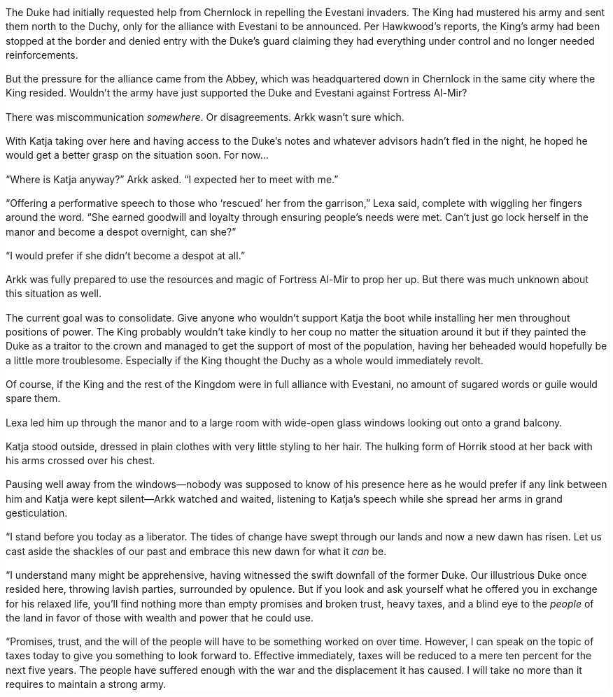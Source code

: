 The Duke had initially requested help from Chernlock in repelling the Evestani invaders. The King had mustered his army and sent them north to the Duchy, only for the alliance with Evestani to be announced. Per Hawkwood’s reports, the King’s army had been stopped at the border and denied entry with the Duke’s guard claiming they had everything under control and no longer needed reinforcements.

But the pressure for the alliance came from the Abbey, which was headquartered down in Chernlock in the same city where the King resided. Wouldn’t the army have just supported the Duke and Evestani against Fortress Al-Mir?

There was miscommunication *somewhere*. Or disagreements. Arkk wasn’t sure which.

With Katja taking over here and having access to the Duke’s notes and whatever advisors hadn’t fled in the night, he hoped he would get a better grasp on the situation soon. For now…

“Where is Katja anyway?” Arkk asked. “I expected her to meet with me.”

“Offering a performative speech to those who ‘rescued’ her from the garrison,” Lexa said, complete with wiggling her fingers around the word. “She earned goodwill and loyalty through ensuring people’s needs were met. Can’t just go lock herself in the manor and become a despot overnight, can she?”

“I would prefer if she didn’t become a despot at all.”

Arkk was fully prepared to use the resources and magic of Fortress Al-Mir to prop her up. But there was much unknown about this situation as well.

The current goal was to consolidate. Give anyone who wouldn’t support Katja the boot while installing her men throughout positions of power. The King probably wouldn’t take kindly to her coup no matter the situation around it but if they painted the Duke as a traitor to the crown and managed to get the support of most of the population, having her beheaded would hopefully be a little more troublesome. Especially if the King thought the Duchy as a whole would immediately revolt.

Of course, if the King and the rest of the Kingdom were in full alliance with Evestani, no amount of sugared words or guile would spare them.

Lexa led him up through the manor and to a large room with wide-open glass windows looking out onto a grand balcony.

Katja stood outside, dressed in plain clothes with very little styling to her hair. The hulking form of Horrik stood at her back with his arms crossed over his chest.

Pausing well away from the windows—nobody was supposed to know of his presence here as he would prefer if any link between him and Katja were kept silent—Arkk watched and waited, listening to Katja’s speech while she spread her arms in grand gesticulation.

“I stand before you today as a liberator. The tides of change have swept through our lands and now a new dawn has risen. Let us cast aside the shackles of our past and embrace this new dawn for what it *can* be.

“I understand many might be apprehensive, having witnessed the swift downfall of the former Duke. Our illustrious Duke once resided here, throwing lavish parties, surrounded by opulence. But if you look and ask yourself what he offered you in exchange for his relaxed life, you’ll find nothing more than empty promises and broken trust, heavy taxes, and a blind eye to the *people* of the land in favor of those with wealth and power that he could use.

“Promises, trust, and the will of the people will have to be something worked on over time. However, I can speak on the topic of taxes today to give you something to look forward to. Effective immediately, taxes will be reduced to a mere ten percent for the next five years. The people have suffered enough with the war and the displacement it has caused. I will take no more than it requires to maintain a strong army.
